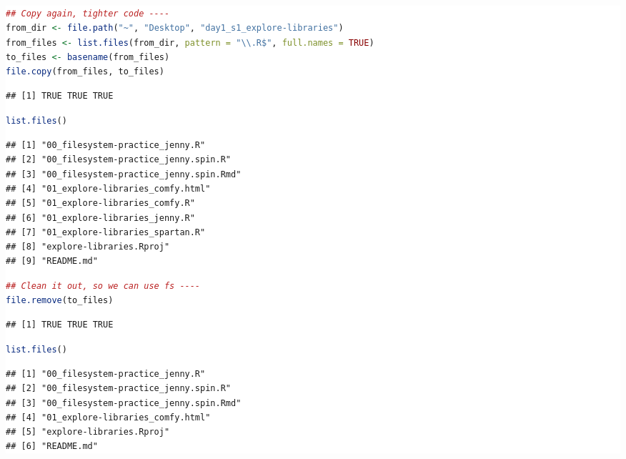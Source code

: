 ``` r
## Copy again, tighter code ----
from_dir <- file.path("~", "Desktop", "day1_s1_explore-libraries")
from_files <- list.files(from_dir, pattern = "\\.R$", full.names = TRUE)
to_files <- basename(from_files)
file.copy(from_files, to_files)
```

    ## [1] TRUE TRUE TRUE

``` r
list.files()
```

    ## [1] "00_filesystem-practice_jenny.R"       
    ## [2] "00_filesystem-practice_jenny.spin.R"  
    ## [3] "00_filesystem-practice_jenny.spin.Rmd"
    ## [4] "01_explore-libraries_comfy.html"      
    ## [5] "01_explore-libraries_comfy.R"         
    ## [6] "01_explore-libraries_jenny.R"         
    ## [7] "01_explore-libraries_spartan.R"       
    ## [8] "explore-libraries.Rproj"              
    ## [9] "README.md"

``` r
## Clean it out, so we can use fs ----
file.remove(to_files)
```

    ## [1] TRUE TRUE TRUE

``` r
list.files()
```

    ## [1] "00_filesystem-practice_jenny.R"       
    ## [2] "00_filesystem-practice_jenny.spin.R"  
    ## [3] "00_filesystem-practice_jenny.spin.Rmd"
    ## [4] "01_explore-libraries_comfy.html"      
    ## [5] "explore-libraries.Rproj"              
    ## [6] "README.md"
